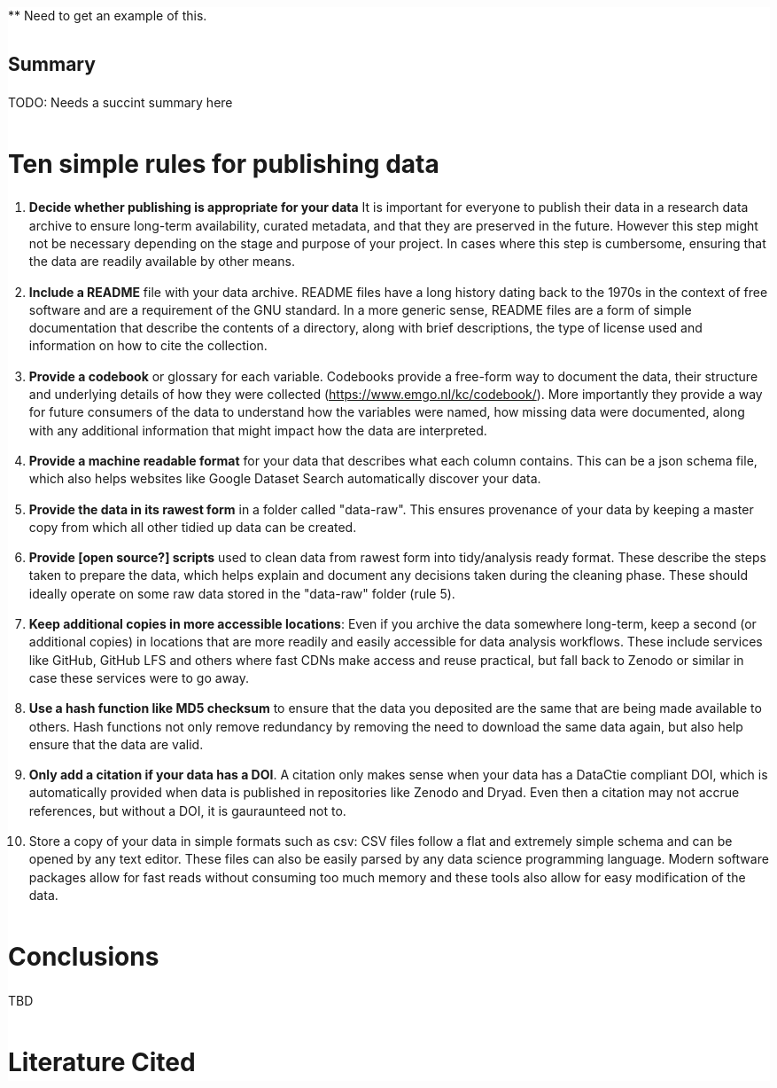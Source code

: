 ** Need to get an example of this.

## Summary

TODO: Needs a succint summary here

# Ten simple rules for publishing data

1. **Decide whether publishing is appropriate for your data** It is important for everyone to publish their data in a research data archive to ensure long-term availability, curated metadata, and that they are preserved in the future. However this step might not be necessary depending on the stage and purpose of your project. In cases where this step is cumbersome, ensuring that the data are readily available by other means.
2. **Include a README** file with your data archive. README files have a long history dating back to the 1970s in the context of free software and are a requirement of the GNU standard. In a more generic sense, README files are a form of simple documentation that describe the contents of a directory, along with brief descriptions, the type of license used and information on how to cite the collection.
3. **Provide a codebook** or glossary for each variable. Codebooks provide a free-form way to document the data, their structure and underlying details of how they were collected (https://www.emgo.nl/kc/codebook/). More importantly they provide a way for future consumers of the data to understand how the variables were named, how missing data were documented, along with any additional information that might impact how the data are interpreted.

4. **Provide a machine readable format** for your data that describes what each column contains. This can be a json schema file, which also helps websites like Google Dataset Search automatically discover your data.
5. **Provide the data in its rawest form** in a folder called "data-raw". This 
 ensures provenance of your data by keeping a master copy from which all
other tidied up data can be created.
6. **Provide [open source?] scripts** used to clean data from rawest form into tidy/analysis ready format. These describe the steps taken to prepare the data,
which helps explain and document any decisions taken during the cleaning phase.
These should ideally operate on some raw data stored in the "data-raw" folder (rule 5).
7. **Keep additional copies in more accessible locations**: Even if you archive the data somewhere long-term, keep a second (or additional copies) in locations that are more readily and easily accessible for data analysis workflows. These include services like GitHub, GitHub LFS and others where fast CDNs make access and reuse practical, but fall back to Zenodo or similar in case these services were to go away.
8. **Use a hash function like MD5 checksum** to ensure that the data you deposited are the same that are being made available to others. Hash functions not only remove redundancy by removing the need to download the same data again, but also help ensure that the data are valid.
9. **Only add a citation if your data has a DOI**. A citation only makes sense when your data has a DataCtie compliant DOI, which is automatically provided when data is published in repositories like Zenodo and Dryad. Even then a citation may not accrue references, but without a DOI, it is gauraunteed not to.
10. Store a copy of your data in simple formats such as csv: CSV files follow a flat and extremely simple schema and can be opened by any text editor. These files can also be easily parsed by any data science programming language. Modern software packages allow for fast reads without consuming too much memory and these tools also allow for easy modification of the data.

# Conclusions

TBD

# Literature Cited

